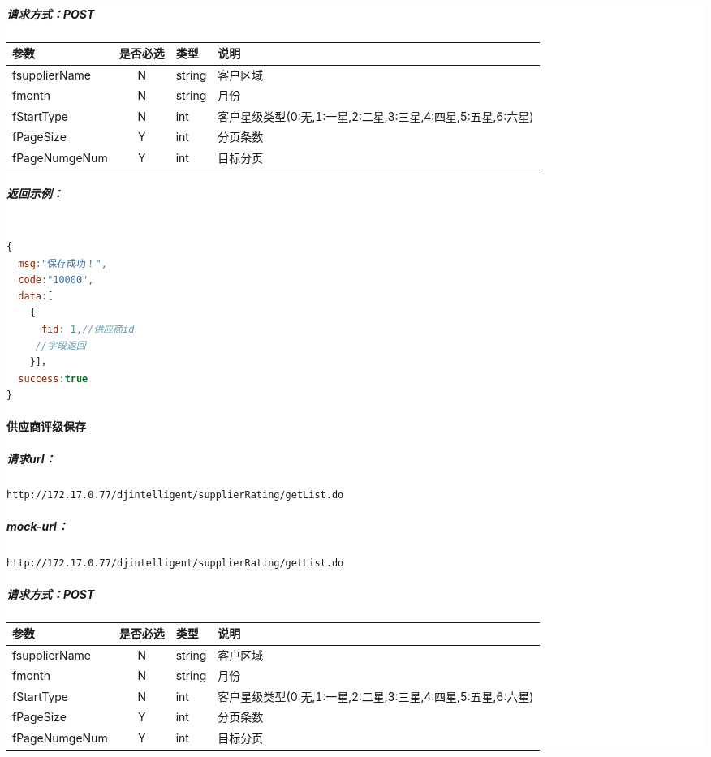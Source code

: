 ```bash
```
##### 请求方式：POST
| 参数 | 是否必选 | 类型 | 说明 |
| :--- | :---: | :--- | :--- |
| fsupplierName | N | string | 客户区域 |
| fmonth | N | string | 月份 |
| fStartType | N | int | 客户星级类型(0:无,1:一星,2:二星,3:三星,4:四星,5:五星,6:六星) |
| fPageSize | Y | int | 分页条数 |
| fPageNumgeNum | Y | int | 目标分页 |



##### 返回示例：
```javascript

{
  msg:"保存成功！",
  code:"10000",
  data:[
    {
      fid: 1,//供应商id
     //字段返回
    }]，
  success:true
}
```
#### 供应商评级保存
##### 请求url：
```bash
http://172.17.0.77/djintelligent/supplierRating/getList.do
```
##### mock-url：
```bash
http://172.17.0.77/djintelligent/supplierRating/getList.do
```
##### 请求方式：POST
| 参数 | 是否必选 | 类型 | 说明 |
| :--- | :---: | :--- | :--- |
| fsupplierName | N | string | 客户区域 |
| fmonth | N | string | 月份 |
| fStartType | N | int | 客户星级类型(0:无,1:一星,2:二星,3:三星,4:四星,5:五星,6:六星) |
| fPageSize | Y | int | 分页条数 |
| fPageNumgeNum | Y | int | 目标分页 |

